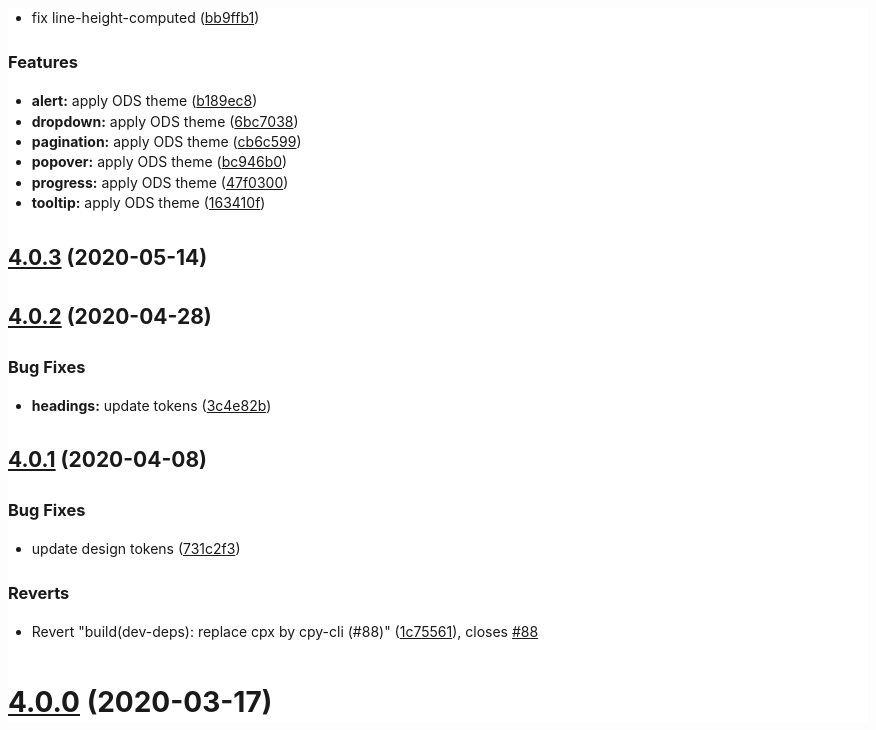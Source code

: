 * fix line-height-computed ([bb9ffb1](https://github.com/ovh/ovh-ui-kit-bs/commit/bb9ffb1495a5394478bc94f6d9bb5253125cf52e))


### Features

* **alert:** apply ODS theme ([b189ec8](https://github.com/ovh/ovh-ui-kit-bs/commit/b189ec801396eec3045c5af24e6ee3a94ea226d5))
* **dropdown:** apply ODS theme ([6bc7038](https://github.com/ovh/ovh-ui-kit-bs/commit/6bc70386b05631b07bf3228a9516da275ed4ddd8))
* **pagination:** apply ODS theme ([cb6c599](https://github.com/ovh/ovh-ui-kit-bs/commit/cb6c599099ef83ee503a76ce70ae3ebdcb44645c))
* **popover:** apply ODS theme ([bc946b0](https://github.com/ovh/ovh-ui-kit-bs/commit/bc946b0ff2750b4759b385b0592da028433b321b))
* **progress:** apply ODS theme ([47f0300](https://github.com/ovh/ovh-ui-kit-bs/commit/47f0300670bc7d4dfcc30e8607441f4eda1fe726))
* **tooltip:** apply ODS theme ([163410f](https://github.com/ovh/ovh-ui-kit-bs/commit/163410f50ef79050c572aa7050f3971db721672a))



## [4.0.3](https://github.com/ovh/ovh-ui-kit-bs/compare/v4.0.2...v4.0.3) (2020-05-14)



## [4.0.2](https://github.com/ovh/ovh-ui-kit-bs/compare/v4.0.1...v4.0.2) (2020-04-28)


### Bug Fixes

* **headings:** update tokens ([3c4e82b](https://github.com/ovh/ovh-ui-kit-bs/commit/3c4e82bec44c812e296eaa712b8000861375483c))



## [4.0.1](https://github.com/ovh/ovh-ui-kit-bs/compare/v4.0.0...v4.0.1) (2020-04-08)


### Bug Fixes

* update design tokens ([731c2f3](https://github.com/ovh/ovh-ui-kit-bs/commit/731c2f3697907c45aa93efbab07750e2b2c6f27b))


### Reverts

* Revert "build(dev-deps): replace cpx by cpy-cli (#88)" ([1c75561](https://github.com/ovh/ovh-ui-kit-bs/commit/1c7556101c9d8e7875726259051e3a37ebe5553f)), closes [#88](https://github.com/ovh/ovh-ui-kit-bs/issues/88)



# [4.0.0](https://github.com/ovh/ovh-ui-kit-bs/compare/v3.2.0...v4.0.0) (2020-03-17)
